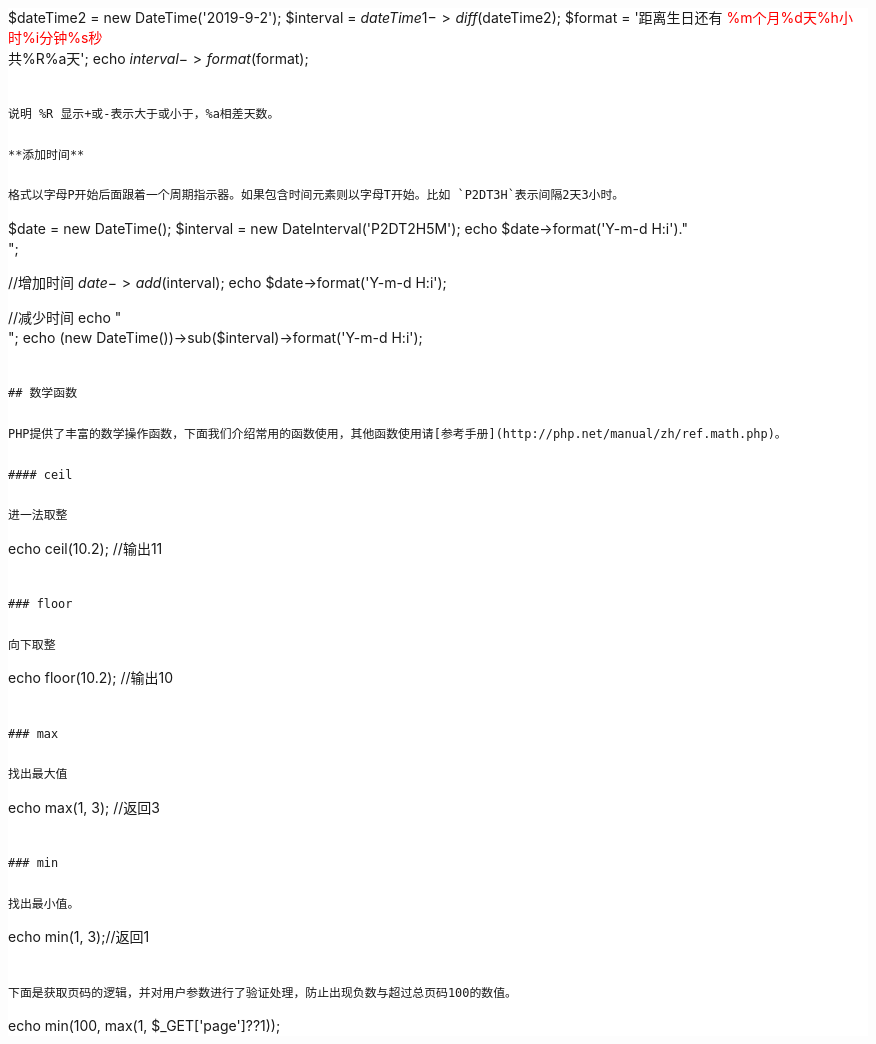 $dateTime2 = new DateTime('2019-9-2');
$interval = $dateTime1->diff($dateTime2);
$format = '距离生日还有 <span style="color:red">%m个月%d天%h小时%i分钟%s秒</span> <br/>共%R%a天';
echo $interval->format($format);
```

说明 %R 显示+或-表示大于或小于，%a相差天数。

**添加时间**

格式以字母P开始后面跟着一个周期指示器。如果包含时间元素则以字母T开始。比如 `P2DT3H`表示间隔2天3小时。

```
$date = new DateTime();
$interval = new DateInterval('P2DT2H5M');
echo $date->format('Y-m-d H:i')."<br/>";

//增加时间
$date->add($interval);
echo $date->format('Y-m-d H:i');

//减少时间
echo "<br/>";
echo (new DateTime())->sub($interval)->format('Y-m-d H:i');
```

## 数学函数

PHP提供了丰富的数学操作函数，下面我们介绍常用的函数使用，其他函数使用请[参考手册](http://php.net/manual/zh/ref.math.php)。

#### ceil

进一法取整

```
echo ceil(10.2); //输出11
```

### floor

向下取整

```
echo floor(10.2); //输出10
```

### max

找出最大值

```
echo max(1, 3); //返回3
```

### min

找出最小值。

```
echo min(1, 3);//返回1
```

下面是获取页码的逻辑，并对用户参数进行了验证处理，防止出现负数与超过总页码100的数值。

```
echo  min(100, max(1, $_GET['page']??1));
```
```